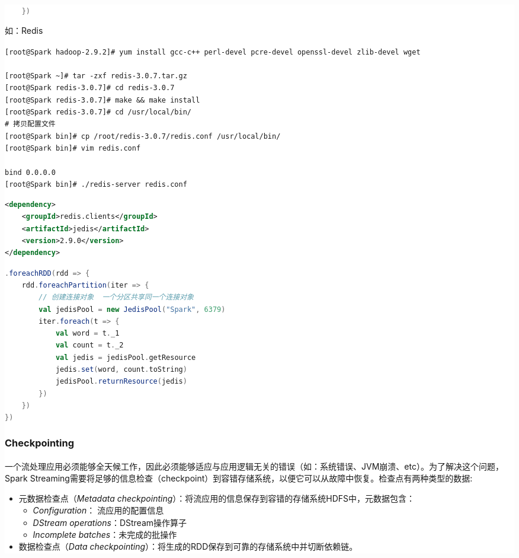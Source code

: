```scala
    })
```

如：Redis

```shell
[root@Spark hadoop-2.9.2]# yum install gcc-c++ perl-devel pcre-devel openssl-devel zlib-devel wget

[root@Spark ~]# tar -zxf redis-3.0.7.tar.gz
[root@Spark redis-3.0.7]# cd redis-3.0.7
[root@Spark redis-3.0.7]# make && make install
[root@Spark redis-3.0.7]# cd /usr/local/bin/
# 拷贝配置文件
[root@Spark bin]# cp /root/redis-3.0.7/redis.conf /usr/local/bin/
[root@Spark bin]# vim redis.conf

bind 0.0.0.0
[root@Spark bin]# ./redis-server redis.conf

```

```xml
<dependency>
    <groupId>redis.clients</groupId>
    <artifactId>jedis</artifactId>
    <version>2.9.0</version>
</dependency>
```

```scala
.foreachRDD(rdd => {
    rdd.foreachPartition(iter => {
        // 创建连接对象  一个分区共享同一个连接对象
        val jedisPool = new JedisPool("Spark", 6379)
        iter.foreach(t => {
            val word = t._1
            val count = t._2
            val jedis = jedisPool.getResource
            jedis.set(word, count.toString)
            jedisPool.returnResource(jedis)
        })
    })
})
```



### Checkpointing

一个流处理应用必须能够全天候工作，因此必须能够适应与应用逻辑无关的错误（如：系统错误、JVM崩溃、etc）。为了解决这个问题，Spark Streaming需要将足够的信息检查（checkpoint）到容错存储系统，以便它可以从故障中恢复。检查点有两种类型的数据:

- 元数据检查点（*Metadata checkpointing*）：将流应用的信息保存到容错的存储系统HDFS中，元数据包含：
  - *Configuration*： 流应用的配置信息
  - *DStream operations*：DStream操作算子
  - *Incomplete batches*：未完成的批操作
- 数据检查点（*Data checkpointing*）：将生成的RDD保存到可靠的存储系统中并切断依赖链。
